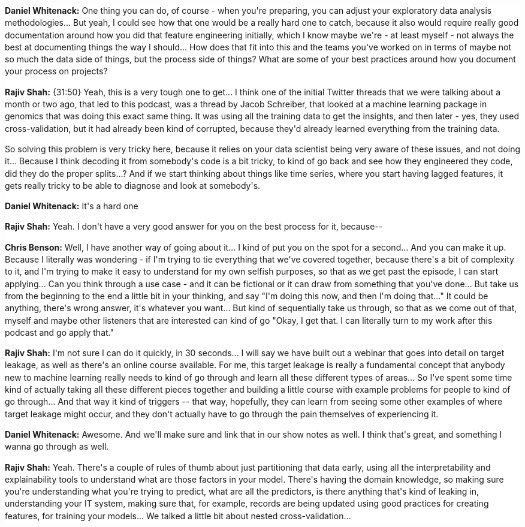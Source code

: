 **Daniel Whitenack:** One thing you can do, of course - when you're preparing, you can adjust your exploratory data analysis methodologies... But yeah, I could see how that one would be a really hard one to catch, because it also would require really good documentation around how you did that feature engineering initially, which I know maybe we're - at least myself - not always the best at documenting things the way I should... How does that fit into this and the teams you've worked on in terms of maybe not so much the data side of things, but the process side of things? What are some of your best practices around how you document your process on projects?

**Rajiv Shah:** \{31:50\} Yeah, this is a very tough one to get... I think one of the initial Twitter threads that we were talking about a month or two ago, that led to this podcast, was a thread by Jacob Schreiber, that looked at a machine learning package in genomics that was doing this exact same thing. It was using all the training data to get the insights, and then later - yes, they used cross-validation, but it had already been kind of corrupted, because they'd already learned everything from the training data.

So solving this problem is very tricky here, because it relies on your data scientist being very aware of these issues, and not doing it... Because I think decoding it from somebody's code is a bit tricky, to kind of go back and see how they engineered they code, did they do the proper splits...? And if we start thinking about things like time series, where you start having lagged features, it gets really tricky to be able to diagnose and look at somebody's.

**Daniel Whitenack:** It's a hard one

**Rajiv Shah:** Yeah. I don't have a very good answer for you on the best process for it, because--

**Chris Benson:** Well, I have another way of going about it... I kind of put you on the spot for a second... And you can make it up. Because I literally was wondering - if I'm trying to tie everything that we've covered together, because there's a bit of complexity to it, and I'm trying to make it easy to understand for my own selfish purposes, so that as we get past the episode, I can start applying... Can you think through a use case - and it can be fictional or it can draw from something that you've done... But take us from the beginning to the end a little bit in your thinking, and say "I'm doing this now, and then I'm doing that..." It could be anything, there's wrong answer, it's whatever you want... But kind of sequentially take us through, so that as we come out of that, myself and maybe other listeners that are interested can kind of go "Okay, I get that. I can literally turn to my work after this podcast and go apply that."

**Rajiv Shah:** I'm not sure I can do it quickly, in 30 seconds... I will say we have built out a webinar that goes into detail on target leakage, as well as there's an online course available. For me, this target leakage is really a fundamental concept that anybody new to machine learning really needs to kind of go through and learn all these different types of areas... So I've spent some time kind of actually taking all these different pieces together and building a little course with example problems for people to kind of go through... And that way it kind of triggers -- that way, hopefully, they can learn from seeing some other examples of where target leakage might occur, and they don't actually have to go through the pain themselves of experiencing it.

**Daniel Whitenack:** Awesome. And we'll make sure and link that in our show notes as well. I think that's great, and something I wanna go through as well.

**Rajiv Shah:** Yeah. There's a couple of rules of thumb about just partitioning that data early, using all the interpretability and explainability tools to understand what are those factors in your model. There's having the domain knowledge, so making sure you're understanding what you're trying to predict, what are all the predictors, is there anything that's kind of leaking in, understanding your IT system, making sure that, for example, records are being updated using good practices for creating features, for training your models... We talked a little bit about nested cross-validation...
